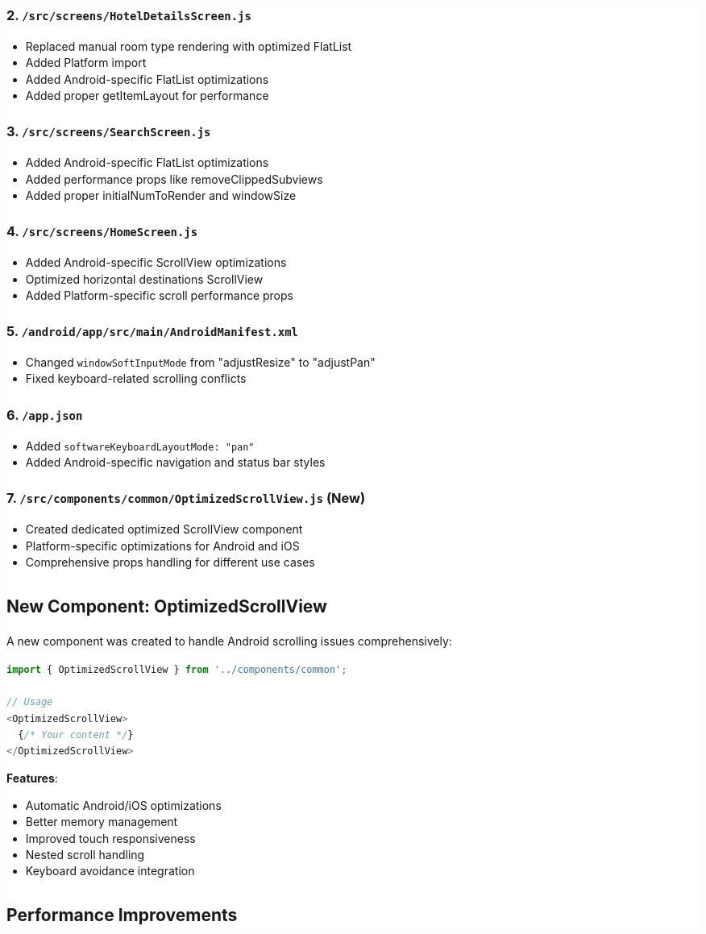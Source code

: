 ### 2. `/src/screens/HotelDetailsScreen.js`
- Replaced manual room type rendering with optimized FlatList
- Added Platform import
- Added Android-specific FlatList optimizations
- Added proper getItemLayout for performance

### 3. `/src/screens/SearchScreen.js`
- Added Android-specific FlatList optimizations
- Added performance props like removeClippedSubviews
- Added proper initialNumToRender and windowSize

### 4. `/src/screens/HomeScreen.js`
- Added Android-specific ScrollView optimizations
- Optimized horizontal destinations ScrollView
- Added Platform-specific scroll performance props

### 5. `/android/app/src/main/AndroidManifest.xml`
- Changed `windowSoftInputMode` from "adjustResize" to "adjustPan"
- Fixed keyboard-related scrolling conflicts

### 6. `/app.json`
- Added `softwareKeyboardLayoutMode: "pan"`
- Added Android-specific navigation and status bar styles

### 7. `/src/components/common/OptimizedScrollView.js` (New)
- Created dedicated optimized ScrollView component
- Platform-specific optimizations for Android and iOS
- Comprehensive props handling for different use cases

## New Component: OptimizedScrollView

A new component was created to handle Android scrolling issues comprehensively:

```javascript
import { OptimizedScrollView } from '../components/common';

// Usage
<OptimizedScrollView>
  {/* Your content */}
</OptimizedScrollView>
```

**Features**:
- Automatic Android/iOS optimizations
- Better memory management
- Improved touch responsiveness
- Nested scroll handling
- Keyboard avoidance integration

## Performance Improvements
